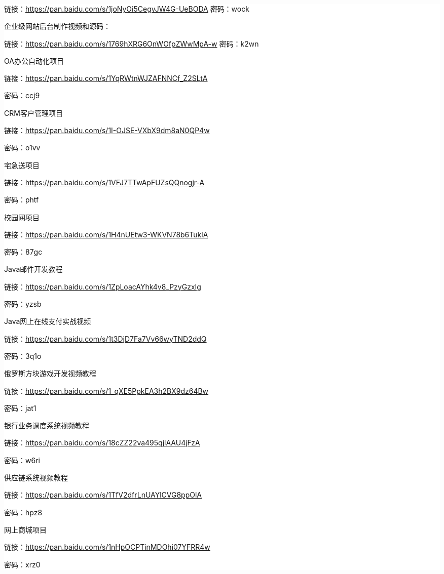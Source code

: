 链接：https://pan.baidu.com/s/1joNyOi5CegvJW4G-UeBODA 密码：wock

企业级网站后台制作视频和源码：     

链接：https://pan.baidu.com/s/1769hXRG6OnWOfpZWwMpA-w 密码：k2wn

OA办公自动化项目

链接：https://pan.baidu.com/s/1YqRWtnWJZAFNNCf_Z2SLtA

密码：ccj9

CRM客户管理项目

链接：https://pan.baidu.com/s/1I-OJSE-VXbX9dm8aN0QP4w

密码：o1vv

宅急送项目

链接：https://pan.baidu.com/s/1VFJ7TTwApFUZsQQnogjr-A

密码：phtf

校园网项目

链接：https://pan.baidu.com/s/1H4nUEtw3-WKVN78b6TuklA

密码：87gc

Java邮件开发教程

链接：https://pan.baidu.com/s/1ZpLoacAYhk4v8_PzyGzxIg

密码：yzsb

Java网上在线支付实战视频

链接：https://pan.baidu.com/s/1t3DjD7Fa7Vv66wyTND2ddQ

密码：3q1o

俄罗斯方块游戏开发视频教程

链接：https://pan.baidu.com/s/1_qXE5PpkEA3h2BX9dz64Bw

密码：jat1

银行业务调度系统视频教程

链接：https://pan.baidu.com/s/18cZZ22va495qjlAAU4jFzA

密码：w6ri

供应链系统视频教程

链接：https://pan.baidu.com/s/1TfV2dfrLnUAYlCVG8ppOlA

密码：hpz8

网上商城项目

链接：https://pan.baidu.com/s/1nHpOCPTinMDOhi07YFRR4w

密码：xrz0
